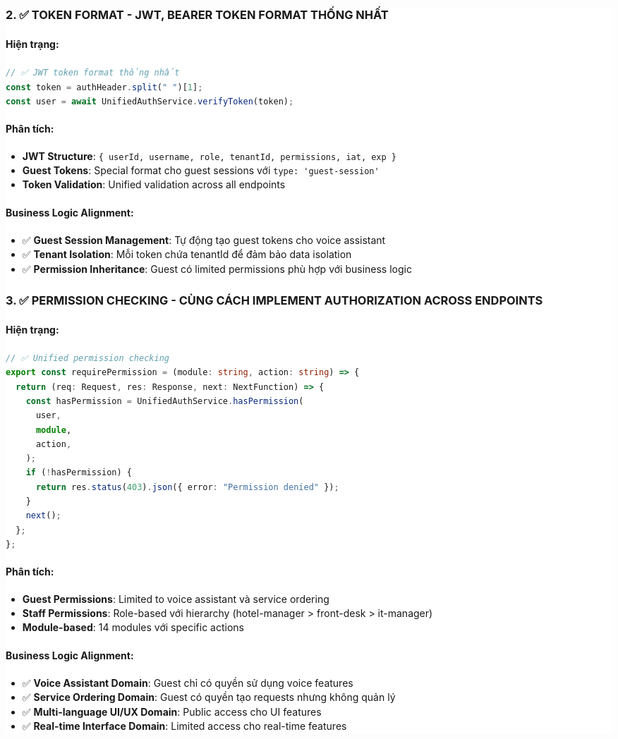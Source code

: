 ### **2. ✅ TOKEN FORMAT - JWT, BEARER TOKEN FORMAT THỐNG NHẤT**

#### **Hiện trạng:**

```typescript
// ✅ JWT token format thống nhất
const token = authHeader.split(" ")[1];
const user = await UnifiedAuthService.verifyToken(token);
```

#### **Phân tích:**

- **JWT Structure**: `{ userId, username, role, tenantId, permissions, iat, exp }`
- **Guest Tokens**: Special format cho guest sessions với `type: 'guest-session'`
- **Token Validation**: Unified validation across all endpoints

#### **Business Logic Alignment:**

- ✅ **Guest Session Management**: Tự động tạo guest tokens cho voice assistant
- ✅ **Tenant Isolation**: Mỗi token chứa tenantId để đảm bảo data isolation
- ✅ **Permission Inheritance**: Guest có limited permissions phù hợp với business logic

### **3. ✅ PERMISSION CHECKING - CÙNG CÁCH IMPLEMENT AUTHORIZATION ACROSS ENDPOINTS**

#### **Hiện trạng:**

```typescript
// ✅ Unified permission checking
export const requirePermission = (module: string, action: string) => {
  return (req: Request, res: Response, next: NextFunction) => {
    const hasPermission = UnifiedAuthService.hasPermission(
      user,
      module,
      action,
    );
    if (!hasPermission) {
      return res.status(403).json({ error: "Permission denied" });
    }
    next();
  };
};
```

#### **Phân tích:**

- **Guest Permissions**: Limited to voice assistant và service ordering
- **Staff Permissions**: Role-based với hierarchy (hotel-manager > front-desk > it-manager)
- **Module-based**: 14 modules với specific actions

#### **Business Logic Alignment:**

- ✅ **Voice Assistant Domain**: Guest chỉ có quyền sử dụng voice features
- ✅ **Service Ordering Domain**: Guest có quyền tạo requests nhưng không quản lý
- ✅ **Multi-language UI/UX Domain**: Public access cho UI features
- ✅ **Real-time Interface Domain**: Limited access cho real-time features
